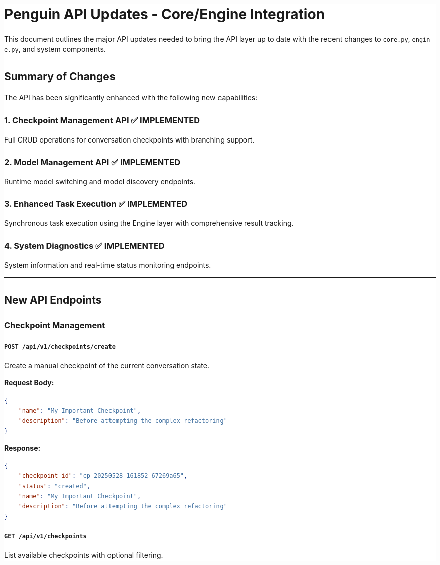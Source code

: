 # Penguin API Updates - Core/Engine Integration

This document outlines the major API updates needed to bring the API layer up to date with the recent changes to `core.py`, `engine.py`, and system components.

## Summary of Changes

The API has been significantly enhanced with the following new capabilities:

### 1. **Checkpoint Management API** ✅ IMPLEMENTED
Full CRUD operations for conversation checkpoints with branching support.

### 2. **Model Management API** ✅ IMPLEMENTED  
Runtime model switching and model discovery endpoints.

### 3. **Enhanced Task Execution** ✅ IMPLEMENTED
Synchronous task execution using the Engine layer with comprehensive result tracking.

### 4. **System Diagnostics** ✅ IMPLEMENTED
System information and real-time status monitoring endpoints.

---

## New API Endpoints

### Checkpoint Management

#### `POST /api/v1/checkpoints/create`
Create a manual checkpoint of the current conversation state.

**Request Body:**
```json
{
    "name": "My Important Checkpoint",
    "description": "Before attempting the complex refactoring"
}
```

**Response:**
```json
{
    "checkpoint_id": "cp_20250528_161852_67269a65",
    "status": "created",
    "name": "My Important Checkpoint",
    "description": "Before attempting the complex refactoring"
}
```

#### `GET /api/v1/checkpoints`
List available checkpoints with optional filtering.
